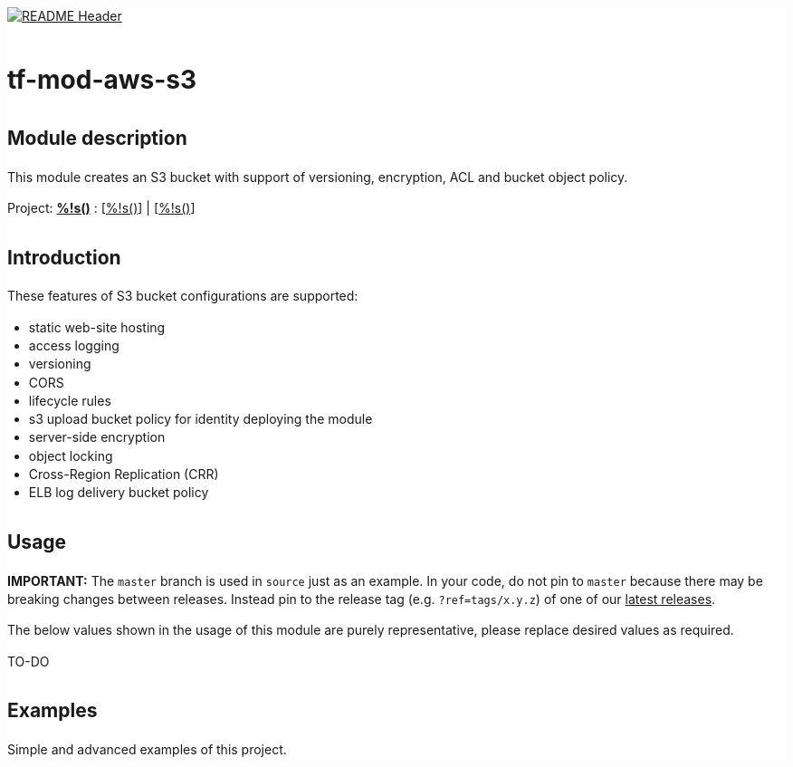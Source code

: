 

#

[![README Header][logo]][website]

# tf-mod-aws-s3

## Module description


This module creates an S3 bucket with support of versioning, encryption, ACL and bucket object policy.




Project: **[%!s(<nil>)](%!s(<nil>))** : [[%!s(<nil>)](%!s(<nil>))] | [[%!s(<nil>)](%!s(<nil>))] 




## Introduction

These features of S3 bucket configurations are supported:
- static web-site hosting
- access logging
- versioning
- CORS
- lifecycle rules
- s3 upload bucket policy for identity deploying the module
- server-side encryption
- object locking
- Cross-Region Replication (CRR)
- ELB log delivery bucket policy



## Usage

**IMPORTANT:** The `master` branch is used in `source` just as an example. In your code, do not pin to `master` because there may be breaking changes between releases.
Instead pin to the release tag (e.g. `?ref=tags/x.y.z`) of one of our [latest releases](https://github.com/https://github.com/Callumccr/tf-mod-aws-s3/releases).


The below values shown in the usage of this module are purely representative, please replace desired values as required.

TO-DO

```hcl
```





## Examples
Simple and advanced examples of this project.


  [callumccr_homepage]: https://www.linkedin.com/in/callum-robertson-1a55b6110/
  [callumccr_avatar]: https://media-exp1.licdn.com/dms/image/C5603AQHb_3oZMZA5YA/profile-displayphoto-shrink_200_200/0?e=1588809600&v=beta&t=5QQQAlHrm1od5fQNZwdjOtbZWvsGcgNBqFRhZWgnPx4
  [logo]: https://wariva-github-assets.s3.eu-west-2.amazonaws.com/logo.png
  [website]: https://www.linkedin.com/company/52152765/admin/
  [github]: https://github.com/Callumccr
  [slack]: https://wariva.slack.com
  [linkedin]: https://www.linkedin.com/in/callum-robertson-1a55b6110/
  [terraform_modules]: https://github.com/Callumccr